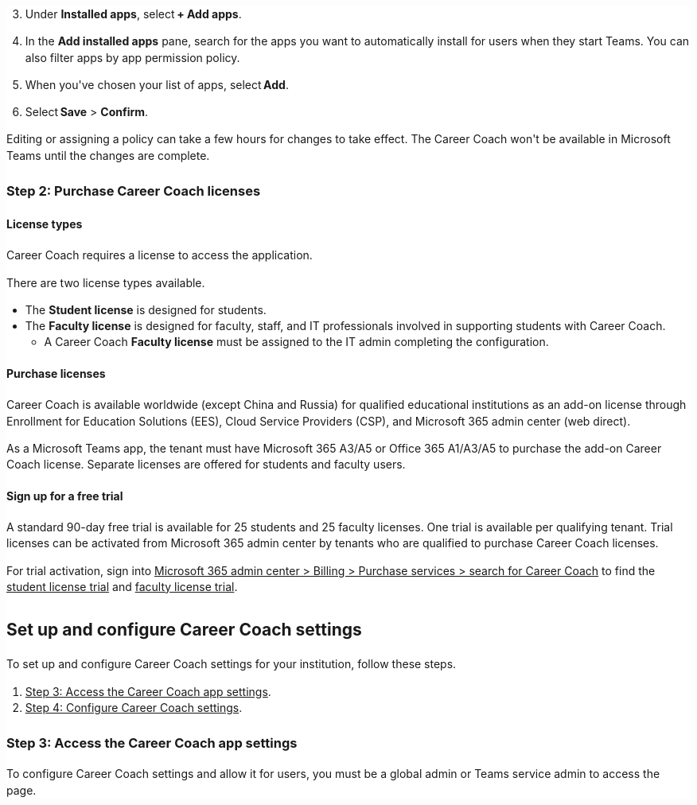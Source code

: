3. Under **Installed apps**, select **+ Add apps**.

4. In the **Add installed apps** pane, search for the apps you want to automatically install for users when they start Teams. You can also filter apps by app permission policy.

5. When you've chosen your list of apps, select **Add**.

6. Select **Save** > **Confirm**.

Editing or assigning a policy can take a few hours for changes to take effect. The Career Coach won't be available in Microsoft Teams until the changes are complete.

### Step 2: Purchase Career Coach licenses

#### License types

Career Coach requires a license to access the application.

There are two license types available.

- The **Student license** is designed for students.
- The **Faculty license** is designed for faculty, staff, and IT professionals involved in supporting students with Career Coach.
  - A Career Coach **Faculty license** must be assigned to the IT admin completing the configuration.

#### Purchase licenses

Career Coach is available worldwide (except China and Russia) for qualified educational institutions as an add-on license through Enrollment for Education Solutions (EES), Cloud Service Providers (CSP), and Microsoft 365 admin center (web direct).

As a Microsoft Teams app, the tenant must have Microsoft 365 A3/A5 or Office 365 A1/A3/A5 to purchase the add-on Career Coach license. Separate licenses are offered for students and faculty users.

#### Sign up for a free trial

A standard 90-day free trial is available for 25 students and 25 faculty licenses. One trial is available per qualifying tenant. Trial licenses can be activated from Microsoft 365 admin center by tenants who are qualified to purchase Career Coach licenses.

For trial activation, sign into [Microsoft 365 admin center > Billing > Purchase services > search for Career Coach](https://go.microsoft.com/fwlink/p/?linkid=868433) to find the [student license trial](https://signup.microsoft.com/signup?OfferId=b3a40ff2-3d0d-481e-a0ed-f4de1069f201) and [faculty license trial](https://signup.microsoft.com/signup?OfferId=6f6e7db5-b9ab-4baa-86be-f13d0ae6a2c8).

## Set up and configure Career Coach settings

To set up and configure Career Coach settings for your institution, follow these steps.

1. [Step 3: Access the Career Coach app settings](#step-3-access-the-career-coach-app-settings).
1. [Step 4: Configure Career Coach settings](#step-4-configure-career-coach-settings).

### Step 3: Access the Career Coach app settings

To configure Career Coach settings and allow it for users, you must be a global admin or Teams service admin to access the page.
